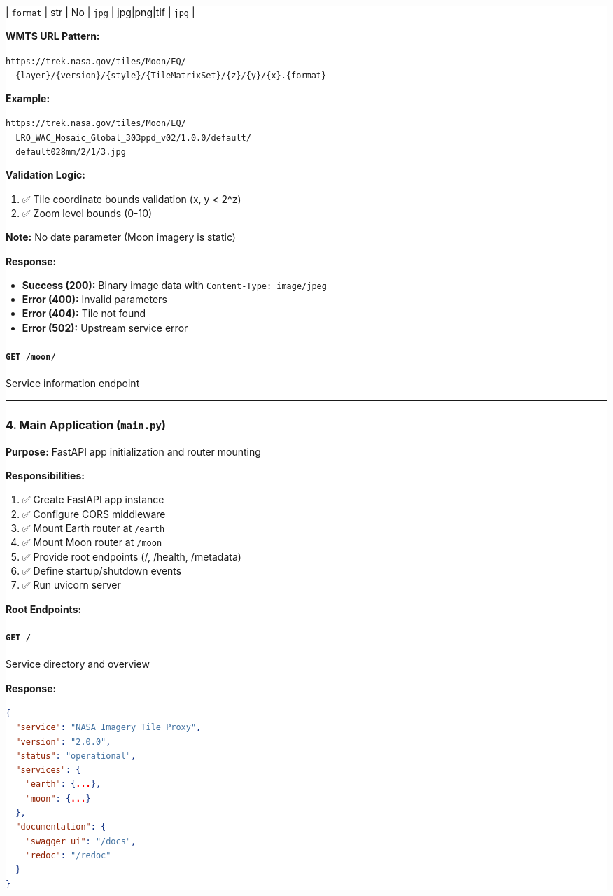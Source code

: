 | `format` | str | No | `jpg` | jpg\|png\|tif | `jpg` |

**WMTS URL Pattern:**
```
https://trek.nasa.gov/tiles/Moon/EQ/
  {layer}/{version}/{style}/{TileMatrixSet}/{z}/{y}/{x}.{format}
```

**Example:**
```
https://trek.nasa.gov/tiles/Moon/EQ/
  LRO_WAC_Mosaic_Global_303ppd_v02/1.0.0/default/
  default028mm/2/1/3.jpg
```

**Validation Logic:**
1. ✅ Tile coordinate bounds validation (x, y < 2^z)
2. ✅ Zoom level bounds (0-10)

**Note:** No date parameter (Moon imagery is static)

**Response:**
- **Success (200):** Binary image data with `Content-Type: image/jpeg`
- **Error (400):** Invalid parameters
- **Error (404):** Tile not found
- **Error (502):** Upstream service error

#### `GET /moon/`
Service information endpoint

---

### 4. Main Application (`main.py`)

**Purpose:** FastAPI app initialization and router mounting

**Responsibilities:**
1. ✅ Create FastAPI app instance
2. ✅ Configure CORS middleware
3. ✅ Mount Earth router at `/earth`
4. ✅ Mount Moon router at `/moon`
5. ✅ Provide root endpoints (/, /health, /metadata)
6. ✅ Define startup/shutdown events
7. ✅ Run uvicorn server

**Root Endpoints:**

#### `GET /`
Service directory and overview

**Response:**
```json
{
  "service": "NASA Imagery Tile Proxy",
  "version": "2.0.0",
  "status": "operational",
  "services": {
    "earth": {...},
    "moon": {...}
  },
  "documentation": {
    "swagger_ui": "/docs",
    "redoc": "/redoc"
  }
}
```
